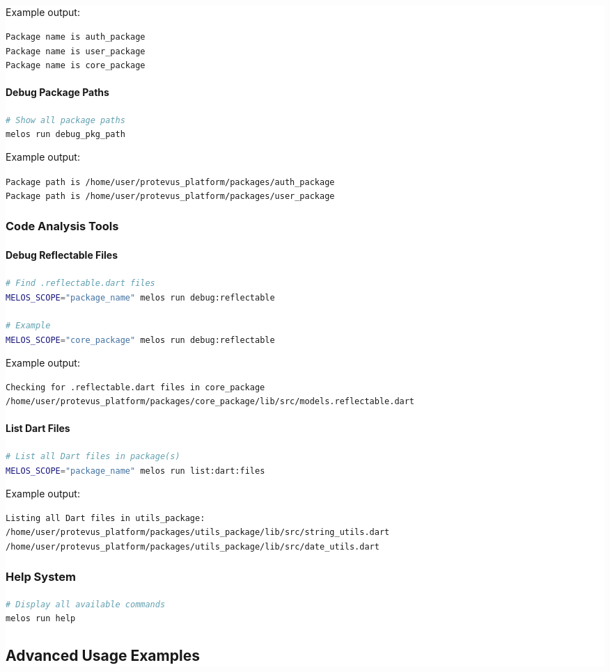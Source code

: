 Example output:
```
Package name is auth_package
Package name is user_package
Package name is core_package
```

#### Debug Package Paths
```bash
# Show all package paths
melos run debug_pkg_path
```

Example output:
```
Package path is /home/user/protevus_platform/packages/auth_package
Package path is /home/user/protevus_platform/packages/user_package
```

### Code Analysis Tools

#### Debug Reflectable Files
```bash
# Find .reflectable.dart files
MELOS_SCOPE="package_name" melos run debug:reflectable

# Example
MELOS_SCOPE="core_package" melos run debug:reflectable
```

Example output:
```
Checking for .reflectable.dart files in core_package
/home/user/protevus_platform/packages/core_package/lib/src/models.reflectable.dart
```

#### List Dart Files
```bash
# List all Dart files in package(s)
MELOS_SCOPE="package_name" melos run list:dart:files
```

Example output:
```
Listing all Dart files in utils_package:
/home/user/protevus_platform/packages/utils_package/lib/src/string_utils.dart
/home/user/protevus_platform/packages/utils_package/lib/src/date_utils.dart
```

### Help System
```bash
# Display all available commands
melos run help
```

## Advanced Usage Examples

